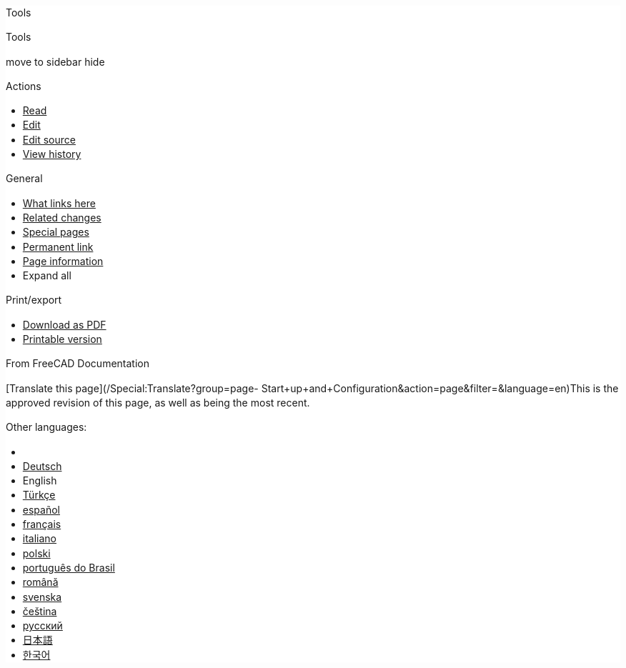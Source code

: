 Tools

Tools

move to sidebar hide

Actions

  * [Read](/Start_up_and_Configuration)
  * [Edit](/index.php?title=Start_up_and_Configuration&veaction=edit "Edit this page \[ctrl-option-v\]")
  * [Edit source](/index.php?title=Start_up_and_Configuration&action=edit "Edit the source code of this page \[ctrl-option-e\]")
  * [View history](/index.php?title=Start_up_and_Configuration&action=history)

General

  * [What links here](/Special:WhatLinksHere/Start_up_and_Configuration "A list of all wiki pages that link here \[ctrl-option-j\]")
  * [Related changes](/Special:RecentChangesLinked/Start_up_and_Configuration "Recent changes in pages linked from this page \[ctrl-option-k\]")
  * [Special pages](/Special:SpecialPages "A list of all special pages \[ctrl-option-q\]")
  * [Permanent link](https://wiki.freecad.org/index.php?title=Start_up_and_Configuration&oldid=1624560 "Permanent link to this revision of this page")
  * [Page information](/index.php?title=Start_up_and_Configuration&action=info "More information about this page")
  * Expand all

Print/export

  * [Download as PDF](/index.php?title=Special:DownloadAsPdf&page=Start_up_and_Configuration&action=show-download-screen)
  * [Printable version](javascript:print\(\); "Printable version of this page \[ctrl-option-p\]")

From FreeCAD Documentation

[Translate this page](/Special:Translate?group=page-
Start+up+and+Configuration&action=page&filter=&language=en)This is the
approved revision of this page, as well as being the most recent.

Other languages:

  * [](/index.php?title=Special:Translate&group=page-Start+up+and+Configuration&language=&task=view "Start translation for this language")
  * [Deutsch](/Start_up_and_Configuration/de "Programmstart und Konfiguration \(100% translated\)")
  * English
  * [Türkçe](/Start_up_and_Configuration/tr "Start up and Configuration \(1% translated\)")
  * [español](/Start_up_and_Configuration/es "Puesta en marcha y Configuración \(23% translated\)")
  * [français](/Start_up_and_Configuration/fr "Démarrage et configuration \(100% translated\)")
  * [italiano](/Start_up_and_Configuration/it "Avvio e Configurazione \(93% translated\)")
  * [polski](/Start_up_and_Configuration/pl "Uruchomienie i konfiguracja \(100% translated\)")
  * [português do Brasil](/Start_up_and_Configuration/pt-br "Inicialização e configuração \(5% translated\)")
  * [română](/Start_up_and_Configuration/ro "Start up and Configuration \(20% translated\)")
  * [svenska](/Start_up_and_Configuration/sv "Start up and Configuration \(19% translated\)")
  * [čeština](/Start_up_and_Configuration/cs "Start up and Configuration \(1% translated\)")
  * [русский](/Start_up_and_Configuration/ru "Запуск и Конфигурирование \(34% translated\)")
  * [日本語](/Start_up_and_Configuration/ja "起動方法と設定 \(1% translated\)")
  * [한국어](/Start_up_and_Configuration/ko "시작 및 구성설정 \(18% translated\)")
